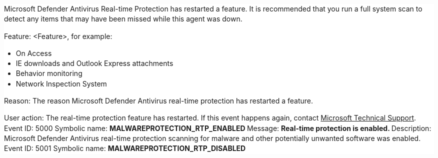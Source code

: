 <td >
Microsoft Defender Antivirus Real-time Protection has restarted a feature. It is recommended that you run a full system scan to detect any items that may have been missed while this agent was down.
<dl>
<dt>Feature: &lt;Feature&gt;, for example:
<ul>
<li>On Access</li>
<li>IE downloads and Outlook Express attachments</li>
<li>Behavior monitoring</li>
<li>Network Inspection System</li>
</ul>
</dt>
<dt>Reason: The reason Microsoft Defender Antivirus real-time protection has restarted a feature.</dt>
</dl>
</td>
</tr>
<tr>
<td>
User action:
</td>
<td >
The real-time protection feature has restarted. If this event happens again, contact <a href="/microsoft-365/admin/get-help-support">Microsoft Technical Support</a>.
</td>
</tr>
<tr>
<th colspan="2">Event ID: 5000</th>
</tr>
<tr><td>
Symbolic name:
</td>
<td >
<b>MALWAREPROTECTION_RTP_ENABLED
</b>
</td>
</tr>
<tr>
<td>
Message:
</td>
<td >
<b>Real-time protection is enabled.
</b>
</td>
</tr>
<tr>
<td>
Description:
</td>
<td >
Microsoft Defender Antivirus real-time protection scanning for malware and other potentially unwanted software was enabled.
</td>
</tr>
<tr>
<th colspan="2">Event ID: 5001</th>
</tr>
<tr><td>
Symbolic name:
</td>
<td >
<b>MALWAREPROTECTION_RTP_DISABLED</b>
</td>